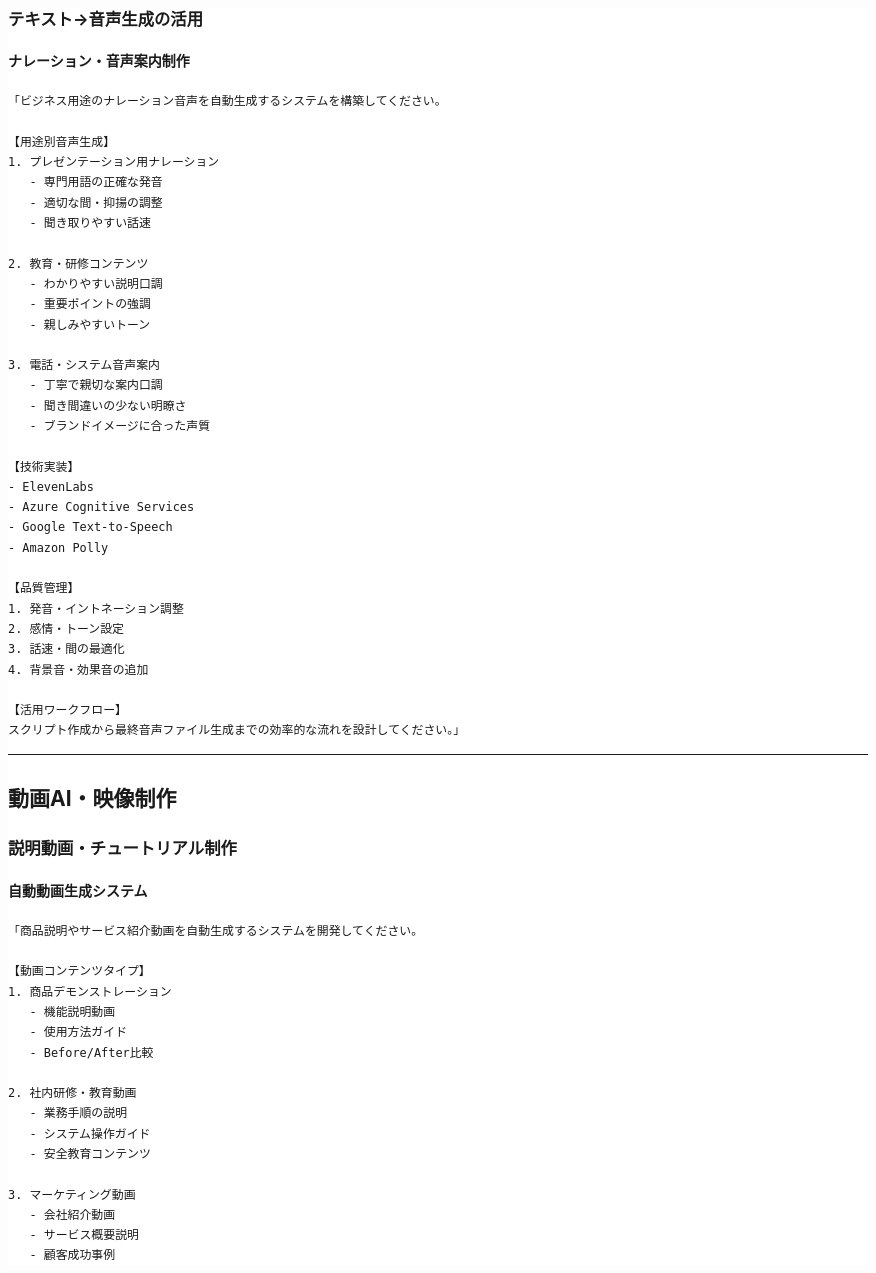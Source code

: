 ### テキスト→音声生成の活用

#### ナレーション・音声案内制作
```
「ビジネス用途のナレーション音声を自動生成するシステムを構築してください。

【用途別音声生成】
1. プレゼンテーション用ナレーション
   - 専門用語の正確な発音
   - 適切な間・抑揚の調整
   - 聞き取りやすい話速

2. 教育・研修コンテンツ
   - わかりやすい説明口調
   - 重要ポイントの強調
   - 親しみやすいトーン

3. 電話・システム音声案内
   - 丁寧で親切な案内口調
   - 聞き間違いの少ない明瞭さ
   - ブランドイメージに合った声質

【技術実装】
- ElevenLabs
- Azure Cognitive Services
- Google Text-to-Speech
- Amazon Polly

【品質管理】
1. 発音・イントネーション調整
2. 感情・トーン設定
3. 話速・間の最適化
4. 背景音・効果音の追加

【活用ワークフロー】
スクリプト作成から最終音声ファイル生成までの効率的な流れを設計してください。」
```

---

## 動画AI・映像制作

### 説明動画・チュートリアル制作

#### 自動動画生成システム
```
「商品説明やサービス紹介動画を自動生成するシステムを開発してください。

【動画コンテンツタイプ】
1. 商品デモンストレーション
   - 機能説明動画
   - 使用方法ガイド
   - Before/After比較

2. 社内研修・教育動画
   - 業務手順の説明
   - システム操作ガイド
   - 安全教育コンテンツ

3. マーケティング動画
   - 会社紹介動画
   - サービス概要説明
   - 顧客成功事例
```